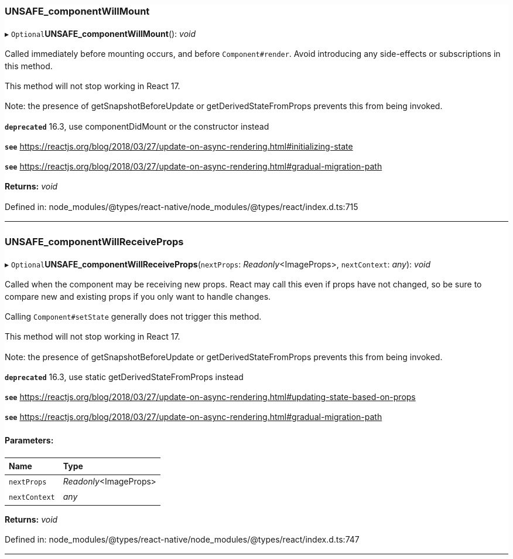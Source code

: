 ### UNSAFE\_componentWillMount

▸ `Optional`**UNSAFE_componentWillMount**(): *void*

Called immediately before mounting occurs, and before `Component#render`.
Avoid introducing any side-effects or subscriptions in this method.

This method will not stop working in React 17.

Note: the presence of getSnapshotBeforeUpdate or getDerivedStateFromProps
prevents this from being invoked.

**`deprecated`** 16.3, use componentDidMount or the constructor instead

**`see`** https://reactjs.org/blog/2018/03/27/update-on-async-rendering.html#initializing-state

**`see`** https://reactjs.org/blog/2018/03/27/update-on-async-rendering.html#gradual-migration-path

**Returns:** *void*

Defined in: node_modules/@types/react-native/node_modules/@types/react/index.d.ts:715

___

### UNSAFE\_componentWillReceiveProps

▸ `Optional`**UNSAFE_componentWillReceiveProps**(`nextProps`: *Readonly*<ImageProps\>, `nextContext`: *any*): *void*

Called when the component may be receiving new props.
React may call this even if props have not changed, so be sure to compare new and existing
props if you only want to handle changes.

Calling `Component#setState` generally does not trigger this method.

This method will not stop working in React 17.

Note: the presence of getSnapshotBeforeUpdate or getDerivedStateFromProps
prevents this from being invoked.

**`deprecated`** 16.3, use static getDerivedStateFromProps instead

**`see`** https://reactjs.org/blog/2018/03/27/update-on-async-rendering.html#updating-state-based-on-props

**`see`** https://reactjs.org/blog/2018/03/27/update-on-async-rendering.html#gradual-migration-path

#### Parameters:

Name | Type |
:------ | :------ |
`nextProps` | *Readonly*<ImageProps\> |
`nextContext` | *any* |

**Returns:** *void*

Defined in: node_modules/@types/react-native/node_modules/@types/react/index.d.ts:747

___
